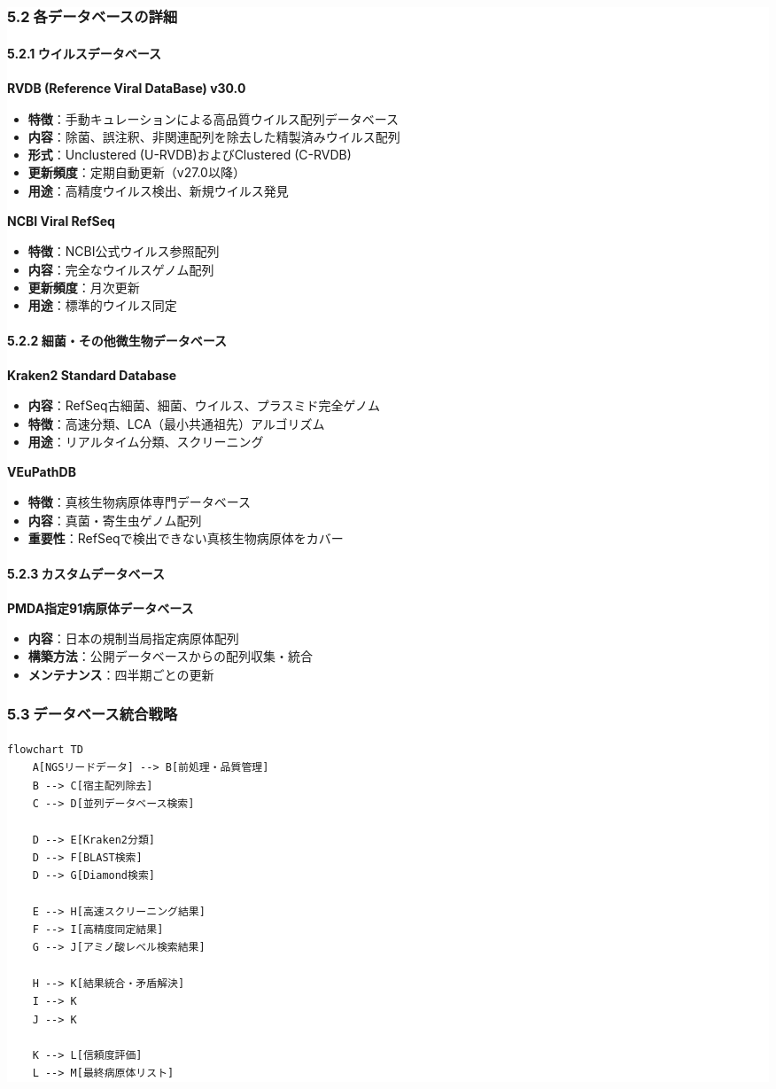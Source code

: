 ### 5.2 各データベースの詳細

#### 5.2.1 ウイルスデータベース

**RVDB (Reference Viral DataBase) v30.0**
- **特徴**：手動キュレーションによる高品質ウイルス配列データベース
- **内容**：除菌、誤注釈、非関連配列を除去した精製済みウイルス配列
- **形式**：Unclustered (U-RVDB)およびClustered (C-RVDB)
- **更新頻度**：定期自動更新（v27.0以降）
- **用途**：高精度ウイルス検出、新規ウイルス発見

**NCBI Viral RefSeq**
- **特徴**：NCBI公式ウイルス参照配列
- **内容**：完全なウイルスゲノム配列
- **更新頻度**：月次更新
- **用途**：標準的ウイルス同定

#### 5.2.2 細菌・その他微生物データベース

**Kraken2 Standard Database**
- **内容**：RefSeq古細菌、細菌、ウイルス、プラスミド完全ゲノム
- **特徴**：高速分類、LCA（最小共通祖先）アルゴリズム
- **用途**：リアルタイム分類、スクリーニング

**VEuPathDB**
- **特徴**：真核生物病原体専門データベース
- **内容**：真菌・寄生虫ゲノム配列
- **重要性**：RefSeqで検出できない真核生物病原体をカバー

#### 5.2.3 カスタムデータベース

**PMDA指定91病原体データベース**
- **内容**：日本の規制当局指定病原体配列
- **構築方法**：公開データベースからの配列収集・統合
- **メンテナンス**：四半期ごとの更新

### 5.3 データベース統合戦略

```mermaid
flowchart TD
    A[NGSリードデータ] --> B[前処理・品質管理]
    B --> C[宿主配列除去]
    C --> D[並列データベース検索]
    
    D --> E[Kraken2分類]
    D --> F[BLAST検索]
    D --> G[Diamond検索]
    
    E --> H[高速スクリーニング結果]
    F --> I[高精度同定結果]
    G --> J[アミノ酸レベル検索結果]
    
    H --> K[結果統合・矛盾解決]
    I --> K
    J --> K
    
    K --> L[信頼度評価]
    L --> M[最終病原体リスト]
```
